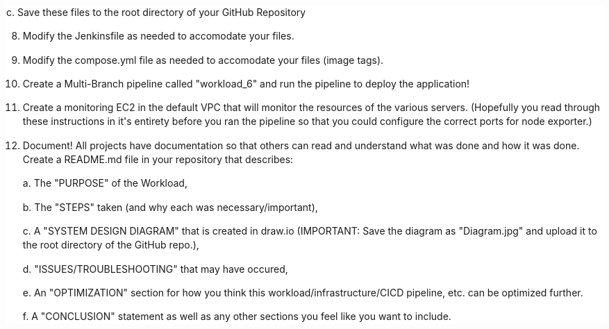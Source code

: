   c. Save these files to the root directory of your GitHub Repository

8. Modify the Jenkinsfile as needed to accomodate your files.

9. Modify the compose.yml file as needed to accomodate your files (image tags).

10. Create a Multi-Branch pipeline called "workload_6" and run the pipeline to deploy the application!

11. Create a monitoring EC2 in the default VPC that will monitor the resources of the various servers.  (Hopefully you read through these instructions in it's entirety before you ran the pipeline so that you could configure the correct ports for node exporter.)

12. Document! All projects have documentation so that others can read and understand what was done and how it was done. Create a README.md file in your repository that describes:

	  a. The "PURPOSE" of the Workload,

  	b. The "STEPS" taken (and why each was necessary/important),
    
  	c. A "SYSTEM DESIGN DIAGRAM" that is created in draw.io (IMPORTANT: Save the diagram as "Diagram.jpg" and upload it to the root directory of the GitHub repo.),

	  d. "ISSUES/TROUBLESHOOTING" that may have occured,

  	e. An "OPTIMIZATION" section for how you think this workload/infrastructure/CICD pipeline, etc. can be optimized further.  

    f. A "CONCLUSION" statement as well as any other sections you feel like you want to include.

